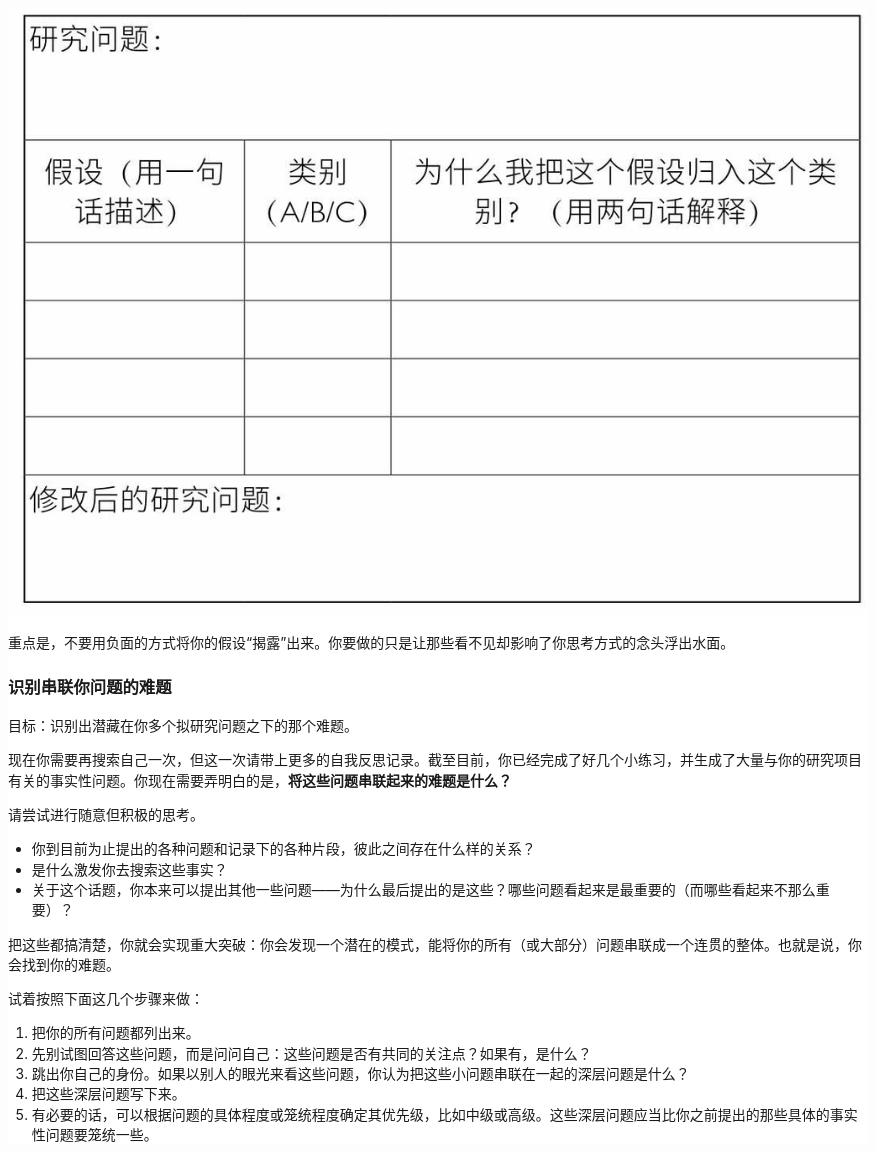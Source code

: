 ![](2023-10-09-09-37-57.png)

重点是，不要用负面的方式将你的假设“揭露”出来。你要做的只是让那些看不见却影响了你思考方式的念头浮出水面。

### 识别串联你问题的难题

目标：识别出潜藏在你多个拟研究问题之下的那个难题。

现在你需要再搜索自己一次，但这一次请带上更多的自我反思记录。截至目前，你已经完成了好几个小练习，并生成了大量与你的研究项目有关的事实性问题。你现在需要弄明白的是，**将这些问题串联起来的难题是什么？**

请尝试进行随意但积极的思考。

- 你到目前为止提出的各种问题和记录下的各种片段，彼此之间存在什么样的关系？
- 是什么激发你去搜索这些事实？
- 关于这个话题，你本来可以提出其他一些问题——为什么最后提出的是这些？哪些问题看起来是最重要的（而哪些看起来不那么重要）？

把这些都搞清楚，你就会实现重大突破：你会发现一个潜在的模式，能将你的所有（或大部分）问题串联成一个连贯的整体。也就是说，你会找到你的难题。

试着按照下面这几个步骤来做：

1. 把你的所有问题都列出来。
2. 先别试图回答这些问题，而是问问自己：这些问题是否有共同的关注点？如果有，是什么？
3. 跳出你自己的身份。如果以别人的眼光来看这些问题，你认为把这些小问题串联在一起的深层问题是什么？
4. 把这些深层问题写下来。
5. 有必要的话，可以根据问题的具体程度或笼统程度确定其优先级，比如中级或高级。这些深层问题应当比你之前提出的那些具体的事实性问题要笼统一些。
